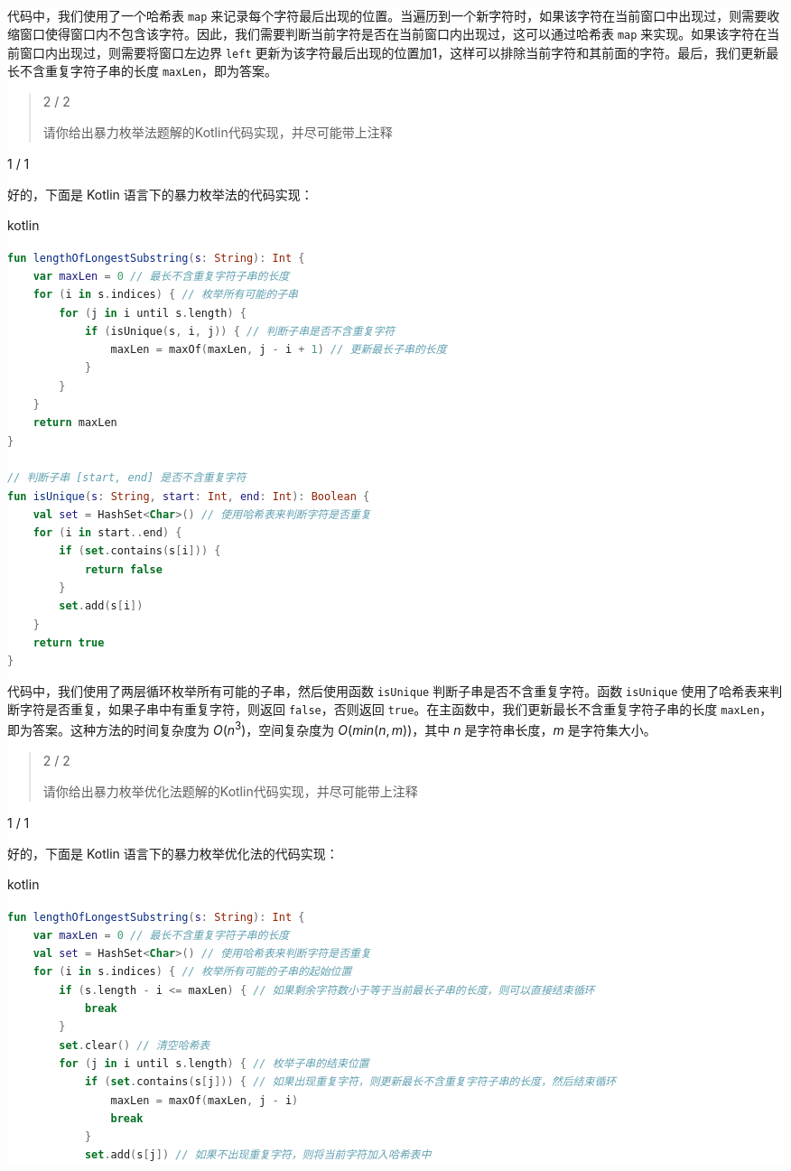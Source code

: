 代码中，我们使用了一个哈希表 `map` 来记录每个字符最后出现的位置。当遍历到一个新字符时，如果该字符在当前窗口中出现过，则需要收缩窗口使得窗口内不包含该字符。因此，我们需要判断当前字符是否在当前窗口内出现过，这可以通过哈希表 `map` 来实现。如果该字符在当前窗口内出现过，则需要将窗口左边界 `left` 更新为该字符最后出现的位置加1，这样可以排除当前字符和其前面的字符。最后，我们更新最长不含重复字符子串的长度 `maxLen`，即为答案。

> 2 / 2
> 
> 请你给出暴力枚举法题解的Kotlin代码实现，并尽可能带上注释

1 / 1

好的，下面是 Kotlin 语言下的暴力枚举法的代码实现：

kotlin

```kotlin
fun lengthOfLongestSubstring(s: String): Int {
    var maxLen = 0 // 最长不含重复字符子串的长度
    for (i in s.indices) { // 枚举所有可能的子串
        for (j in i until s.length) {
            if (isUnique(s, i, j)) { // 判断子串是否不含重复字符
                maxLen = maxOf(maxLen, j - i + 1) // 更新最长子串的长度
            }
        }
    }
    return maxLen
}

// 判断子串 [start, end] 是否不含重复字符
fun isUnique(s: String, start: Int, end: Int): Boolean {
    val set = HashSet<Char>() // 使用哈希表来判断字符是否重复
    for (i in start..end) {
        if (set.contains(s[i])) {
            return false
        }
        set.add(s[i])
    }
    return true
}
```

代码中，我们使用了两层循环枚举所有可能的子串，然后使用函数 `isUnique` 判断子串是否不含重复字符。函数 `isUnique` 使用了哈希表来判断字符是否重复，如果子串中有重复字符，则返回 `false`，否则返回 `true`。在主函数中，我们更新最长不含重复字符子串的长度 `maxLen`，即为答案。这种方法的时间复杂度为 $O(n^3)$，空间复杂度为 $O(min(n, m))$，其中 $n$ 是字符串长度，$m$ 是字符集大小。

> 2 / 2
> 
> 请你给出暴力枚举优化法题解的Kotlin代码实现，并尽可能带上注释

1 / 1

好的，下面是 Kotlin 语言下的暴力枚举优化法的代码实现：

kotlin

```kotlin
fun lengthOfLongestSubstring(s: String): Int {
    var maxLen = 0 // 最长不含重复字符子串的长度
    val set = HashSet<Char>() // 使用哈希表来判断字符是否重复
    for (i in s.indices) { // 枚举所有可能的子串的起始位置
        if (s.length - i <= maxLen) { // 如果剩余字符数小于等于当前最长子串的长度，则可以直接结束循环
            break
        }
        set.clear() // 清空哈希表
        for (j in i until s.length) { // 枚举子串的结束位置
            if (set.contains(s[j])) { // 如果出现重复字符，则更新最长不含重复字符子串的长度，然后结束循环
                maxLen = maxOf(maxLen, j - i)
                break
            }
            set.add(s[j]) // 如果不出现重复字符，则将当前字符加入哈希表中
```